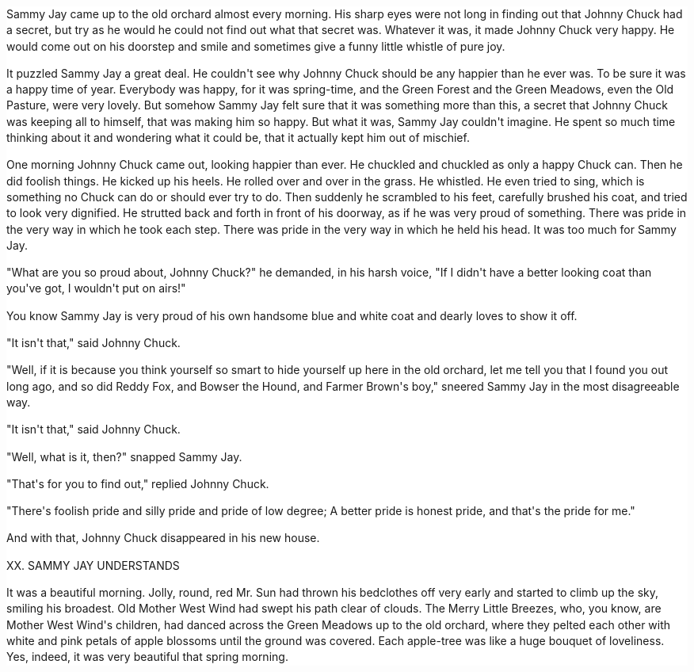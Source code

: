 Sammy Jay came up to the old orchard almost every morning. His sharp
eyes were not long in finding out that Johnny Chuck had a secret, but
try as he would he could not find out what that secret was. Whatever it
was, it made Johnny Chuck very happy. He would come out on his doorstep
and smile and sometimes give a funny little whistle of pure joy.

It puzzled Sammy Jay a great deal. He couldn't see why Johnny Chuck
should be any happier than he ever was. To be sure it was a happy time
of year. Everybody was happy, for it was spring-time, and the Green
Forest and the Green Meadows, even the Old Pasture, were very lovely.
But somehow Sammy Jay felt sure that it was something more than this, a
secret that Johnny Chuck was keeping all to himself, that was making him
so happy. But what it was, Sammy Jay couldn't imagine. He spent so much
time thinking about it and wondering what it could be, that it actually
kept him out of mischief.

One morning Johnny Chuck came out, looking happier than ever. He
chuckled and chuckled as only a happy Chuck can. Then he did foolish
things. He kicked up his heels. He rolled over and over in the grass. He
whistled. He even tried to sing, which is something no Chuck can do or
should ever try to do. Then suddenly he scrambled to his feet, carefully
brushed his coat, and tried to look very dignified. He strutted back
and forth in front of his doorway, as if he was very proud of something.
There was pride in the very way in which he took each step. There was
pride in the very way in which he held his head. It was too much for
Sammy Jay.

"What are you so proud about, Johnny Chuck?" he demanded, in his harsh
voice, "If I didn't have a better looking coat than you've got, I
wouldn't put on airs!"

You know Sammy Jay is very proud of his own handsome blue and white coat
and dearly loves to show it off.

"It isn't that," said Johnny Chuck.

"Well, if it is because you think yourself so smart to hide yourself up
here in the old orchard, let me tell you that I found you out long ago,
and so did Reddy Fox, and Bowser the Hound, and Farmer Brown's boy,"
sneered Sammy Jay in the most disagreeable way.

"It isn't that," said Johnny Chuck.

"Well, what is it, then?" snapped Sammy Jay.

"That's for you to find out," replied Johnny Chuck.

   "There's foolish pride and silly pride and pride of low degree;
   A better pride is honest pride, and that's the pride for me."

And with that, Johnny Chuck disappeared in his new house.




XX. SAMMY JAY UNDERSTANDS


It was a beautiful morning. Jolly, round, red Mr. Sun had thrown his
bedclothes off very early and started to climb up the sky, smiling his
broadest. Old Mother West Wind had swept his path clear of clouds. The
Merry Little Breezes, who, you know, are Mother West Wind's children,
had danced across the Green Meadows up to the old orchard, where they
pelted each other with white and pink petals of apple blossoms until
the ground was covered. Each apple-tree was like a huge bouquet of
loveliness. Yes, indeed, it was very beautiful that spring morning.
